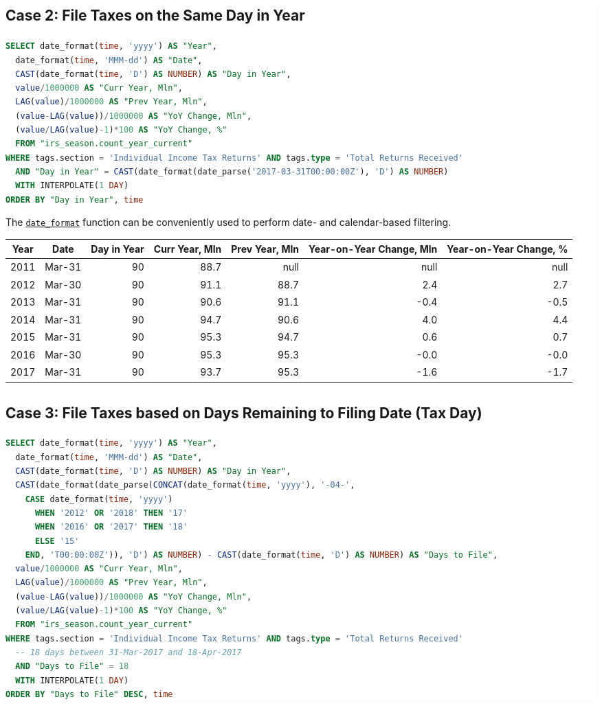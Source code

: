 ## Case 2: File Taxes on the Same Day in Year

```sql
SELECT date_format(time, 'yyyy') AS "Year",
  date_format(time, 'MMM-dd') AS "Date",
  CAST(date_format(time, 'D') AS NUMBER) AS "Day in Year",
  value/1000000 AS "Curr Year, Mln",
  LAG(value)/1000000 AS "Prev Year, Mln",
  (value-LAG(value))/1000000 AS "YoY Change, Mln",
  (value/LAG(value)-1)*100 AS "YoY Change, %"
  FROM "irs_season.count_year_current"
WHERE tags.section = 'Individual Income Tax Returns' AND tags.type = 'Total Returns Received'
  AND "Day in Year" = CAST(date_format(date_parse('2017-03-31T00:00:00Z'), 'D') AS NUMBER)
  WITH INTERPOLATE(1 DAY)
ORDER BY "Day in Year", time
```

The [`date_format`](https://github.com/axibase/atsd/blob/master/sql/README.md#date-formatting-functions) function can be conveniently used to perform date- and calendar-based filtering.

| Year | Date   | Day in Year | Curr Year, Mln | Prev Year, Mln | Year-on-Year Change, Mln | Year-on-Year Change, % |
|------|--------|------------:|----------------------:|-------------------:|------------------:|----------------:|
| 2011 | Mar-31 | 90          | 88.7                  | null               | null              | null            |
| 2012 | Mar-30 | 90          | 91.1                  | 88.7               | 2.4               | 2.7             |
| 2013 | Mar-31 | 90          | 90.6                  | 91.1               | -0.4              | -0.5            |
| 2014 | Mar-31 | 90          | 94.7                  | 90.6               | 4.0               | 4.4             |
| 2015 | Mar-31 | 90          | 95.3                  | 94.7               | 0.6               | 0.7             |
| 2016 | Mar-30 | 90          | 95.3                  | 95.3               | -0.0              | -0.0            |
| 2017 | Mar-31 | 90          | 93.7                  | 95.3               | -1.6              | -1.7            |

## Case 3: File Taxes based on Days Remaining to Filing Date (Tax Day)

```sql
SELECT date_format(time, 'yyyy') AS "Year",
  date_format(time, 'MMM-dd') AS "Date",
  CAST(date_format(time, 'D') AS NUMBER) AS "Day in Year",
  CAST(date_format(date_parse(CONCAT(date_format(time, 'yyyy'), '-04-',
    CASE date_format(time, 'yyyy')
      WHEN '2012' OR '2018' THEN '17'
      WHEN '2016' OR '2017' THEN '18'
      ELSE '15'
    END, 'T00:00:00Z')), 'D') AS NUMBER) - CAST(date_format(time, 'D') AS NUMBER) AS "Days to File",
  value/1000000 AS "Curr Year, Mln",
  LAG(value)/1000000 AS "Prev Year, Mln",
  (value-LAG(value))/1000000 AS "YoY Change, Mln",
  (value/LAG(value)-1)*100 AS "YoY Change, %"
  FROM "irs_season.count_year_current"
WHERE tags.section = 'Individual Income Tax Returns' AND tags.type = 'Total Returns Received'
  -- 18 days between 31-Mar-2017 and 18-Apr-2017
  AND "Days to File" = 18
  WITH INTERPOLATE(1 DAY)
ORDER BY "Days to File" DESC, time
```
